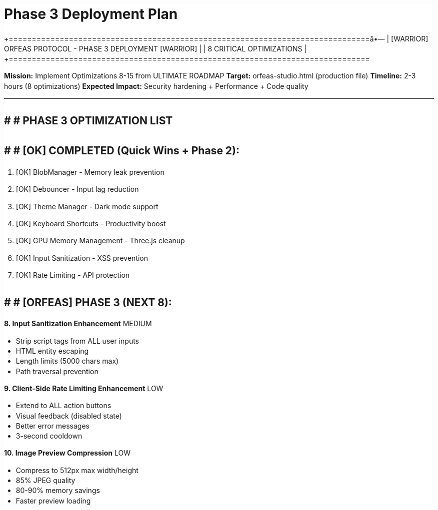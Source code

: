 # Phase 3 Deployment Plan

+==============================================================================â•—
| [WARRIOR] ORFEAS PROTOCOL - PHASE 3 DEPLOYMENT [WARRIOR] |
| 8 CRITICAL OPTIMIZATIONS |
+==============================================================================

**Mission:** Implement Optimizations 8-15 from ULTIMATE ROADMAP
**Target:** orfeas-studio.html (production file)
**Timeline:** 2-3 hours (8 optimizations)
**Expected Impact:** Security hardening + Performance + Code quality

---

## # #  PHASE 3 OPTIMIZATION LIST

## # # [OK] **COMPLETED (Quick Wins + Phase 2):**

1. [OK] BlobManager - Memory leak prevention

2. [OK] Debouncer - Input lag reduction

3. [OK] Theme Manager - Dark mode support

4. [OK] Keyboard Shortcuts - Productivity boost
5. [OK] GPU Memory Management - Three.js cleanup
6. [OK] Input Sanitization - XSS prevention
7. [OK] Rate Limiting - API protection

## # # [ORFEAS] **PHASE 3 (NEXT 8):**

**8. Input Sanitization Enhancement**  MEDIUM

- Strip script tags from ALL user inputs
- HTML entity escaping
- Length limits (5000 chars max)
- Path traversal prevention

**9. Client-Side Rate Limiting Enhancement**  LOW

- Extend to ALL action buttons
- Visual feedback (disabled state)
- Better error messages
- 3-second cooldown

**10. Image Preview Compression**  LOW

- Compress to 512px max width/height
- 85% JPEG quality
- 80-90% memory savings
- Faster preview loading
